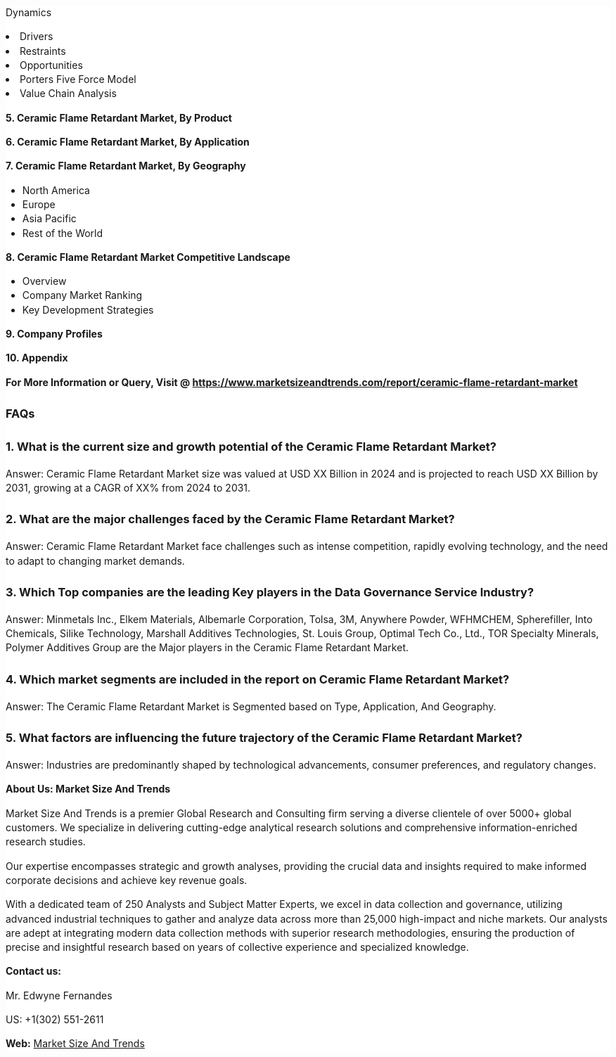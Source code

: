 Dynamics</span></li><li><span class="">Drivers</span></li><li><span class="">Restraints</span></li><li><span class="">Opportunities</span></li><li><span class="">Porters Five Force Model</span></li><li><span class="">Value Chain Analysis</span></li></ul></div><div class="" data-test-id=""><p><strong><span class="">5. Ceramic Flame Retardant Market, By Product</span></strong></p></div><div class="" data-test-id=""><p><strong><span class="">6. Ceramic Flame Retardant Market, By Application</span></strong></p></div><div class="" data-test-id=""><p><strong><span class="">7. Ceramic Flame Retardant Market, By Geography</span></strong></p></div><div class="" data-test-id=""><ul><li><span class="">North America</span></li><li><span class="">Europe</span></li><li><span class="">Asia Pacific</span></li><li><span class="">Rest of the World</span></li></ul></div><div class="" data-test-id=""><p><strong><span class="">8. Ceramic Flame Retardant Market Competitive Landscape</span></strong></p></div><div class="" data-test-id=""><ul><li><span class="">Overview</span></li><li><span class="">Company Market Ranking</span></li><li><span class="">Key Development Strategies</span></li></ul></div><div class="" data-test-id=""><p><strong><span class="">9. Company Profiles</span></strong></p></div><div class="" data-test-id=""><p><strong><span class="">10. Appendix</span></strong></p></div><div class="" data-test-id=""><p><strong><span class="">For More Information or Query, Visit @ <a href="https://www.marketsizeandtrends.com/report/ceramic-flame-retardant-market" target="_blank">https://www.marketsizeandtrends.com/report/ceramic-flame-retardant-market</a></span></strong></p></div><div class="" data-test-id=""><div class="article-main__content" data-test-id="publishing-text-block"><h3><strong><span class="">FAQs</span></strong></h3></div><div class="article-main__content" data-test-id="publishing-text-block"><h3><span class="">1. What is the current size and growth potential of the Ceramic Flame Retardant Market?</span></h3></div><div class="article-main__content" data-test-id="publishing-text-block"><p><span class="font-[700]">Answer</span><span class="">: Ceramic Flame Retardant Market size was valued at USD XX Billion in 2024 and is projected to reach USD XX Billion by 2031, growing at a CAGR of XX% from 2024 to 2031.</span></p></div><div class="article-main__content" data-test-id="publishing-text-block"><h3><span class="">2. What are the major challenges faced by the Ceramic Flame Retardant Market?</span></h3></div><div class="article-main__content" data-test-id="publishing-text-block"><p><span class="font-[700]">Answer</span><span class="">: Ceramic Flame Retardant Market face challenges such as intense competition, rapidly evolving technology, and the need to adapt to changing market demands.</span></p></div><div class="article-main__content" data-test-id="publishing-text-block"><h3><span class="">3. Which Top companies are the leading Key players in the Data Governance Service Industry?</span></h3></div><div class="article-main__content" data-test-id="publishing-text-block"><p><span class="font-[700]">Answer</span><span class="">: Minmetals Inc., Elkem Materials, Albemarle Corporation, Tolsa, 3M, Anywhere Powder, WFHMCHEM, Spherefiller, Into Chemicals, Silike Technology, Marshall Additives Technologies, St. Louis Group, Optimal Tech Co., Ltd., TOR Specialty Minerals, Polymer Additives Group are the Major players in the Ceramic Flame Retardant Market.</span></p></div><div class="article-main__content" data-test-id="publishing-text-block"><h3><span class="">4. Which market segments are included in the report on Ceramic Flame Retardant Market?</span></h3></div><div class="article-main__content" data-test-id="publishing-text-block"><p><span class="font-[700]">Answer</span><span class="">: The Ceramic Flame Retardant Market is Segmented based on Type, Application, And Geography.</span></p></div><div class="article-main__content" data-test-id="publishing-text-block"><h3><span class="">5. What factors are influencing the future trajectory of the Ceramic Flame Retardant Market?</span></h3></div><div class="article-main__content" data-test-id="publishing-text-block"><p><span class="font-[700]">Answer:</span><span class="">&nbsp;Industries are predominantly shaped by technological advancements, consumer preferences, and regulatory changes.</span></p></div><p><strong><span class="">About Us: Market Size And Trends</span></strong></p></div><div class="" data-test-id=""><p><span class="">Market Size And Trends is a premier Global Research and Consulting firm serving a diverse clientele of over 5000+ global customers. We specialize in delivering cutting-edge analytical research solutions and comprehensive information-enriched research studies.</span></p></div><div class="" data-test-id=""><p><span class="">Our expertise encompasses strategic and growth analyses, providing the crucial data and insights required to make informed corporate decisions and achieve key revenue goals.</span></p></div><div class="" data-test-id=""><p><span class="">With a dedicated team of 250 Analysts and Subject Matter Experts, we excel in data collection and governance, utilizing advanced industrial techniques to gather and analyze data across more than 25,000 high-impact and niche markets. Our analysts are adept at integrating modern data collection methods with superior research methodologies, ensuring the production of precise and insightful research based on years of collective experience and specialized knowledge.</span></p></div><div class="" data-test-id=""><p><strong><span class="">Contact us:</span></strong></p></div><div class="" data-test-id=""><p><span class="">Mr. Edwyne Fernandes</span></p></div><div class="" data-test-id=""><p><span class="">US: +1(302) 551-2611<br /></span></p><p><span class=""><strong>Web:</strong>
<a href="https://www.marketsizeandtrends.com/" target="_blank">Market Size And Trends</a></span></p></div>
